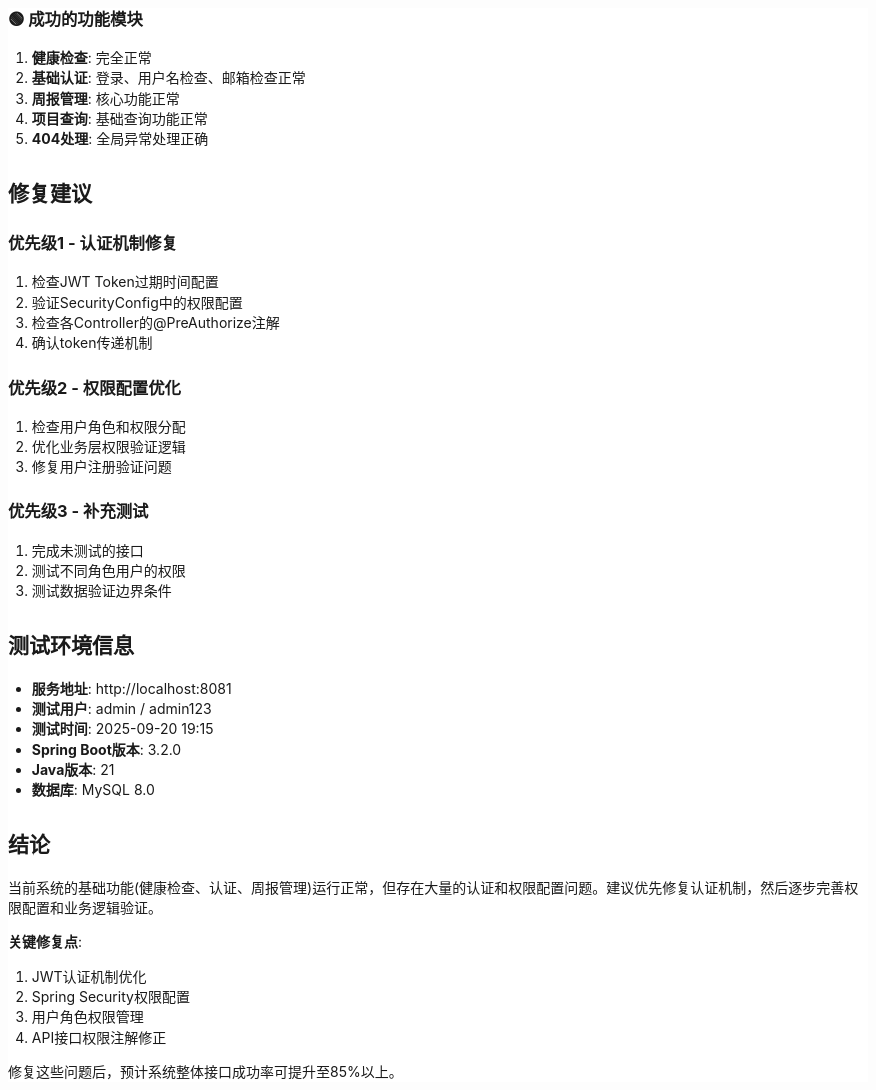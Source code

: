 ### 🟢 成功的功能模块
1. **健康检查**: 完全正常
2. **基础认证**: 登录、用户名检查、邮箱检查正常
3. **周报管理**: 核心功能正常
4. **项目查询**: 基础查询功能正常
5. **404处理**: 全局异常处理正确

## 修复建议

### 优先级1 - 认证机制修复
1. 检查JWT Token过期时间配置
2. 验证SecurityConfig中的权限配置
3. 检查各Controller的@PreAuthorize注解
4. 确认token传递机制

### 优先级2 - 权限配置优化
1. 检查用户角色和权限分配
2. 优化业务层权限验证逻辑
3. 修复用户注册验证问题

### 优先级3 - 补充测试
1. 完成未测试的接口
2. 测试不同角色用户的权限
3. 测试数据验证边界条件

## 测试环境信息

- **服务地址**: http://localhost:8081
- **测试用户**: admin / admin123  
- **测试时间**: 2025-09-20 19:15
- **Spring Boot版本**: 3.2.0
- **Java版本**: 21
- **数据库**: MySQL 8.0

## 结论

当前系统的基础功能(健康检查、认证、周报管理)运行正常，但存在大量的认证和权限配置问题。建议优先修复认证机制，然后逐步完善权限配置和业务逻辑验证。

**关键修复点**:
1. JWT认证机制优化
2. Spring Security权限配置
3. 用户角色权限管理
4. API接口权限注解修正

修复这些问题后，预计系统整体接口成功率可提升至85%以上。